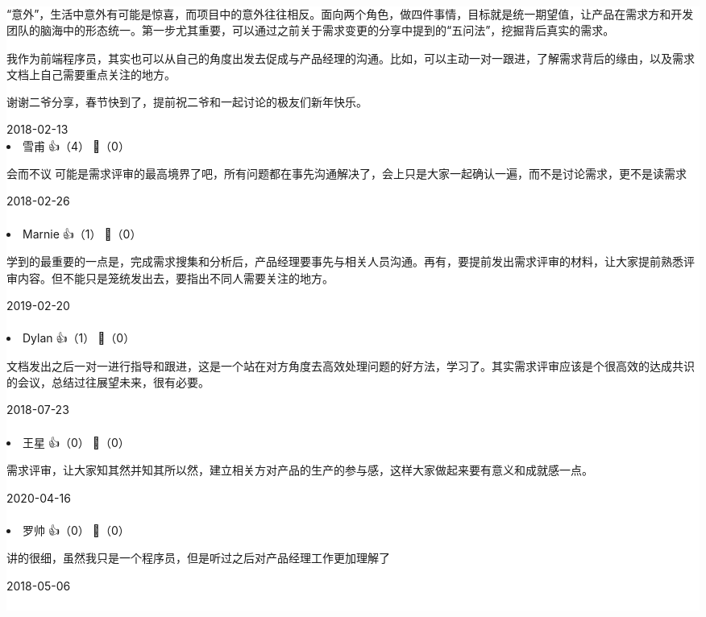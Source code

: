 “意外”，生活中意外有可能是惊喜，而项目中的意外往往相反。面向两个角色，做四件事情，目标就是统一期望值，让产品在需求方和开发团队的脑海中的形态统一。第一步尤其重要，可以通过之前关于需求变更的分享中提到的“五问法”，挖掘背后真实的需求。

我作为前端程序员，其实也可以从自己的角度出发去促成与产品经理的沟通。比如，可以主动一对一跟进，了解需求背后的缘由，以及需求文档上自己需要重点关注的地方。

谢谢二爷分享，春节快到了，提前祝二爷和一起讨论的极友们新年快乐。</p>2018-02-13</li><br/><li><span>雪甫</span> 👍（4） 💬（0）<p>会而不议 可能是需求评审的最高境界了吧，所有问题都在事先沟通解决了，会上只是大家一起确认一遍，而不是讨论需求，更不是读需求</p>2018-02-26</li><br/><li><span>Marnie</span> 👍（1） 💬（0）<p>学到的最重要的一点是，完成需求搜集和分析后，产品经理要事先与相关人员沟通。再有，要提前发出需求评审的材料，让大家提前熟悉评审内容。但不能只是笼统发出去，要指出不同人需要关注的地方。</p>2019-02-20</li><br/><li><span>Dylan</span> 👍（1） 💬（0）<p>文档发出之后一对一进行指导和跟进，这是一个站在对方角度去高效处理问题的好方法，学习了。其实需求评审应该是个很高效的达成共识的会议，总结过往展望未来，很有必要。</p>2018-07-23</li><br/><li><span>王星</span> 👍（0） 💬（0）<p>需求评审，让大家知其然并知其所以然，建立相关方对产品的生产的参与感，这样大家做起来要有意义和成就感一点。</p>2020-04-16</li><br/><li><span>罗帅</span> 👍（0） 💬（0）<p>讲的很细，虽然我只是一个程序员，但是听过之后对产品经理工作更加理解了</p>2018-05-06</li><br/>
</ul>